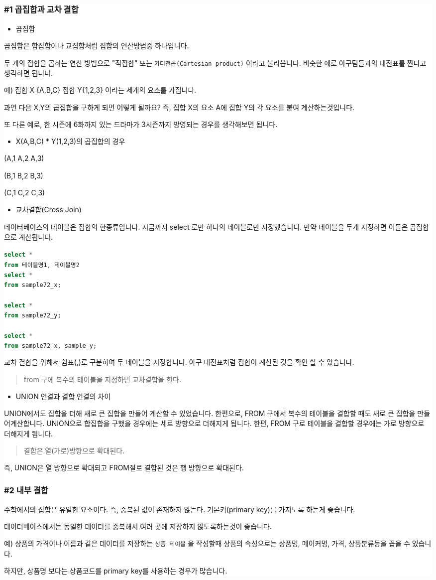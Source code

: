### #1 곱집합과 교차 결합

- 곱집합

곱집합은 합집합이나 교집합처럼 집합의 연산방법중 하나입니다.

두 개의 집합을 곱하는 연산 방법으로 "적집합" 또는 `카디전곱(Cartesian product)` 이라고 불리옵니다. 비슷한 예로 야구팀들과의 대전표를 짠다고 생각하면 됩니다.

예) 집합 X {A,B,C} 집합 Y{1,2,3} 이라는 세개의 요소를 가집니다.

과연 다음 X,Y의 곱집합을 구하게 되면 어떻게 될까요? 즉, 집합 X의 요소 A에 집합 Y의 각 요소를 붙여 계산하는것입니다.

또 다른 예로, 한 시즌에 6화까지 있는 드라마가 3시즌까지 방영되는 경우를 생각해보면 됩니다.

- X(A,B,C) * Y(1,2,3)의 곱집합의 경우

(A,1 A,2 A,3)

(B,1 B,2 B,3)

(C,1 C,2 C,3)

- 교차결합(Cross Join)

데이터베이스의 테이블은 집합의 한종류입니다. 지금까지 select 로만 하나의 테이블로만 지정했습니다. 만약 테이블을 두개 지정하면 이들은 곱집합으로 계산됩니다.

```sql
select *
from 테이블명1, 테이블명2
select *
from sample72_x;

select *
from sample72_y;

select *
from sample72_x, sample_y;
```

교차 결합을 위해서 쉼표(,)로 구분하여 두 테이블을 지정합니다. 야구 대전표처럼 집합이 계산된 것을 확인 할 수 있습니다.

> from 구에 복수의 테이블을 지정하면 교차결합을 한다.

- UNION 연결과 결합 연결의 차이

UNION에서도 집합을 더해 새로 큰 집합을 만들어 계산할 수 있었습니다. 한편으로, FROM 구에서 복수의 테이블을 결합할 때도 새로 큰 집합을 만들어계산합니다. UNION으로 합집합을 구했을 경우에는 세로 방향으로 더해지게 됩니다. 한편, FROM 구로 테이블을 결합할 경우에는 가로 방향으로 더해지게 됩니다.

> 결합은 열(가로)방향으로 확대된다.

즉, UNION은 열 방향으로 확대되고 FROM절로 결합된 것은 행 방향으로 확대된다.

### #2 내부 결합

수학에서의 집합은 유일한 요소이다. 즉, 중복된 값이 존재하지 않는다. 기본키(primary key)를 가지도록 하는게 좋습니다.

데이터베이스에서는 동일한 데이터를 중복해서 여러 곳에 저장하지 않도록하는것이 좋습니다.

예) 상품의 가격이나 이름과 같은 데이터를 저장하는 `상품 테이블` 을 작성할때 상품의 속성으로는 상품명, 메이커명, 가격, 상품분류등을 꼽을 수 있습니다.

하지만, 상품명 보다는 상품코드를 primary key를 사용하는 경우가 많습니다.
